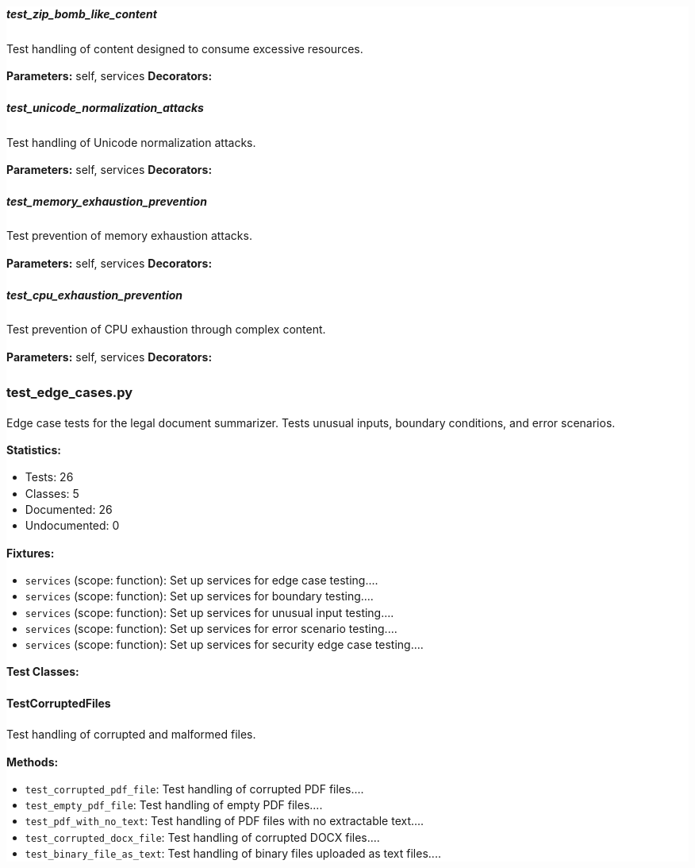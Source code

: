 ##### test_zip_bomb_like_content

Test handling of content designed to consume excessive resources.

**Parameters:** self, services
**Decorators:** 

##### test_unicode_normalization_attacks

Test handling of Unicode normalization attacks.

**Parameters:** self, services
**Decorators:** 

##### test_memory_exhaustion_prevention

Test prevention of memory exhaustion attacks.

**Parameters:** self, services
**Decorators:** 

##### test_cpu_exhaustion_prevention

Test prevention of CPU exhaustion through complex content.

**Parameters:** self, services
**Decorators:** 

### test_edge_cases.py

Edge case tests for the legal document summarizer.
Tests unusual inputs, boundary conditions, and error scenarios.

**Statistics:**
- Tests: 26
- Classes: 5
- Documented: 26
- Undocumented: 0

**Fixtures:**
- `services` (scope: function): Set up services for edge case testing....
- `services` (scope: function): Set up services for boundary testing....
- `services` (scope: function): Set up services for unusual input testing....
- `services` (scope: function): Set up services for error scenario testing....
- `services` (scope: function): Set up services for security edge case testing....

**Test Classes:**

#### TestCorruptedFiles

Test handling of corrupted and malformed files.

**Methods:**
- `test_corrupted_pdf_file`: Test handling of corrupted PDF files....
- `test_empty_pdf_file`: Test handling of empty PDF files....
- `test_pdf_with_no_text`: Test handling of PDF files with no extractable text....
- `test_corrupted_docx_file`: Test handling of corrupted DOCX files....
- `test_binary_file_as_text`: Test handling of binary files uploaded as text files....
